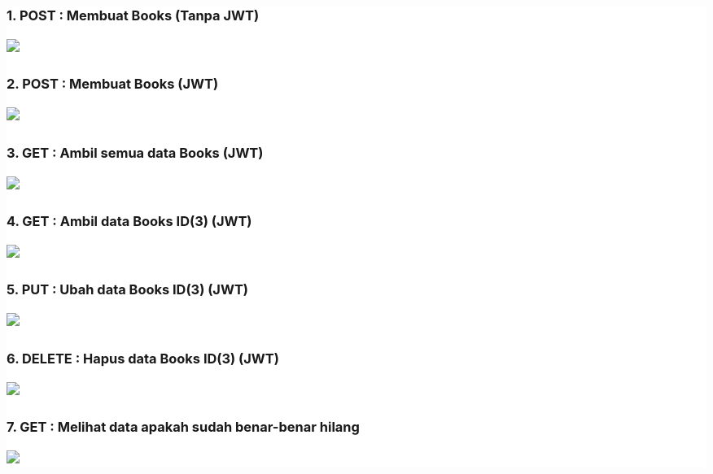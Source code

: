 ### 1. POST : Membuat Books (Tanpa JWT)
<img src="https://github.com/teranixbq/go_Hanief-Fathul-Bahri-Ahmad/assets/66883583/8e16c891-922c-46b1-94b2-20ceea071d64" width="800">

### 2. POST : Membuat Books (JWT)
<img src="https://github.com/teranixbq/go_Hanief-Fathul-Bahri-Ahmad/assets/66883583/e476e916-bf51-41e0-8469-50afdd3cb97b" width="800">

### 3. GET : Ambil semua data Books (JWT)
<img src="https://github.com/teranixbq/go_Hanief-Fathul-Bahri-Ahmad/assets/66883583/937ebd8b-a112-40cf-a109-520ac99013ce" width="800">

### 4. GET : Ambil data Books ID(3) (JWT)
<img src="https://github.com/teranixbq/go_Hanief-Fathul-Bahri-Ahmad/assets/66883583/ab914e74-0e0b-4bef-b3ca-f08325d403e2" width="800">

### 5. PUT : Ubah data Books ID(3) (JWT)
<img src="https://github.com/teranixbq/go_Hanief-Fathul-Bahri-Ahmad/assets/66883583/e93fa784-ca03-4aa0-8021-97f67d9e7d12" width="800">

### 6. DELETE : Hapus data Books ID(3) (JWT)
<img src="https://github.com/teranixbq/go_Hanief-Fathul-Bahri-Ahmad/assets/66883583/ffd3ab0c-592b-47b9-9131-e5f17f79f0dc" width="800">

### 7. GET : Melihat data apakah sudah benar-benar hilang
<img src="https://github.com/teranixbq/go_Hanief-Fathul-Bahri-Ahmad/assets/66883583/e999f4ef-0ab1-458e-b958-443795b1f73e" width="800">

